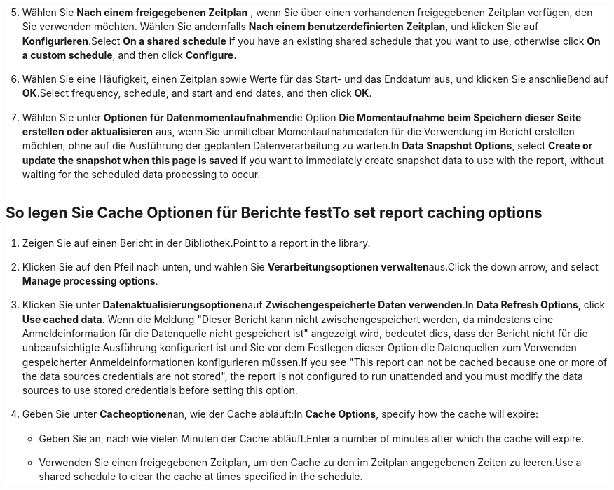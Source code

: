 5.  <span data-ttu-id="dcfa7-134">Wählen Sie **Nach einem freigegebenen Zeitplan** , wenn Sie über einen vorhandenen freigegebenen Zeitplan verfügen, den Sie verwenden möchten. Wählen Sie andernfalls **Nach einem benutzerdefinierten Zeitplan**, und klicken Sie auf **Konfigurieren**.</span><span class="sxs-lookup"><span data-stu-id="dcfa7-134">Select **On a shared schedule** if you have an existing shared schedule that you want to use, otherwise click **On a custom schedule**, and then click **Configure**.</span></span>  
  
6.  <span data-ttu-id="dcfa7-135">Wählen Sie eine Häufigkeit, einen Zeitplan sowie Werte für das Start- und das Enddatum aus, und klicken Sie anschließend auf **OK**.</span><span class="sxs-lookup"><span data-stu-id="dcfa7-135">Select frequency, schedule, and start and end dates, and then click **OK**.</span></span>  
  
7.  <span data-ttu-id="dcfa7-136">Wählen Sie unter **Optionen für Datenmomentaufnahmen**die Option **Die Momentaufnahme beim Speichern dieser Seite erstellen oder aktualisieren** aus, wenn Sie unmittelbar Momentaufnahmedaten für die Verwendung im Bericht erstellen möchten, ohne auf die Ausführung der geplanten Datenverarbeitung zu warten.</span><span class="sxs-lookup"><span data-stu-id="dcfa7-136">In **Data Snapshot Options**, select **Create or update the snapshot when this page is saved** if you want to immediately create snapshot data to use with the report, without waiting for the scheduled data processing to occur.</span></span>  
  
##  <a name="to-set-report-caching-options"></a><a name="bkmk_set_report_caching"></a><span data-ttu-id="dcfa7-137">So legen Sie Cache Optionen für Berichte fest</span><span class="sxs-lookup"><span data-stu-id="dcfa7-137">To set report caching options</span></span>  
  
1.  <span data-ttu-id="dcfa7-138">Zeigen Sie auf einen Bericht in der Bibliothek.</span><span class="sxs-lookup"><span data-stu-id="dcfa7-138">Point to a report in the library.</span></span>  
  
2.  <span data-ttu-id="dcfa7-139">Klicken Sie auf den Pfeil nach unten, und wählen Sie **Verarbeitungsoptionen verwalten**aus.</span><span class="sxs-lookup"><span data-stu-id="dcfa7-139">Click the down arrow, and select **Manage processing options**.</span></span>  
  
3.  <span data-ttu-id="dcfa7-140">Klicken Sie unter **Datenaktualisierungsoptionen**auf **Zwischengespeicherte Daten verwenden**.</span><span class="sxs-lookup"><span data-stu-id="dcfa7-140">In **Data Refresh Options**, click **Use cached data**.</span></span> <span data-ttu-id="dcfa7-141">Wenn die Meldung "Dieser Bericht kann nicht zwischengespeichert werden, da mindestens eine Anmeldeinformation für die Datenquelle nicht gespeichert ist" angezeigt wird, bedeutet dies, dass der Bericht nicht für die unbeaufsichtigte Ausführung konfiguriert ist und Sie vor dem Festlegen dieser Option die Datenquellen zum Verwenden gespeicherter Anmeldeinformationen konfigurieren müssen.</span><span class="sxs-lookup"><span data-stu-id="dcfa7-141">If you see "This report can not be cached because one or more of the data sources credentials are not stored", the report is not configured to run unattended and you must modify the data sources to use stored credentials before setting this option.</span></span>  
  
4.  <span data-ttu-id="dcfa7-142">Geben Sie unter **Cacheoptionen**an, wie der Cache abläuft:</span><span class="sxs-lookup"><span data-stu-id="dcfa7-142">In **Cache Options**, specify how the cache will expire:</span></span>  
  
    -   <span data-ttu-id="dcfa7-143">Geben Sie an, nach wie vielen Minuten der Cache abläuft.</span><span class="sxs-lookup"><span data-stu-id="dcfa7-143">Enter a number of minutes after which the cache will expire.</span></span>  
  
    -   <span data-ttu-id="dcfa7-144">Verwenden Sie einen freigegebenen Zeitplan, um den Cache zu den im Zeitplan angegebenen Zeiten zu leeren.</span><span class="sxs-lookup"><span data-stu-id="dcfa7-144">Use a shared schedule to clear the cache at times specified in the schedule.</span></span>  
  